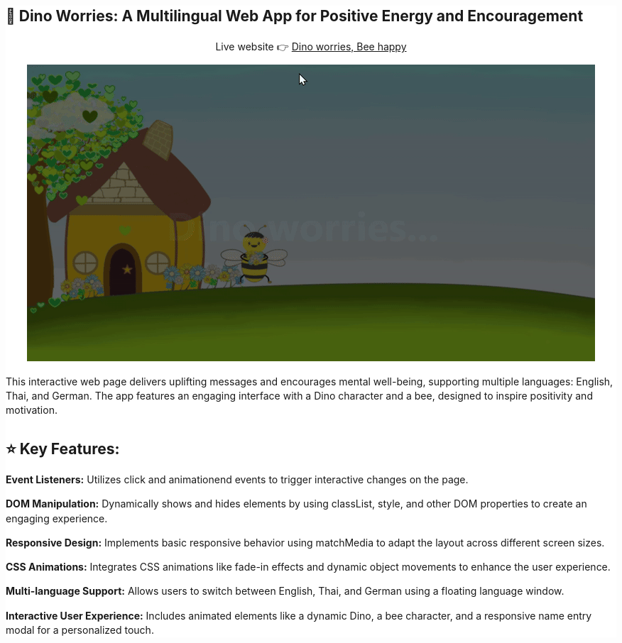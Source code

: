 ## 💚 Dino Worries: A Multilingual Web App for Positive Energy and Encouragement

  <p align="center"> Live website 👉
  <a href="https://dinoworries.com/">Dino worries, Bee happy</a>
</p>

<p align="center"> <img src="screenshots/main_animation.gif" alt="Main Screen" width="800"/> </p>

This interactive web page delivers uplifting messages and encourages mental well-being, supporting multiple languages: English, Thai, and German. The app features an engaging interface with a Dino character and a bee, designed to inspire positivity and motivation.

## ⭐ Key Features:

**Event Listeners:** Utilizes click and animationend events to trigger interactive changes on the page.

**DOM Manipulation:** Dynamically shows and hides elements by using classList, style, and other DOM properties to create an engaging experience.

**Responsive Design:** Implements basic responsive behavior using matchMedia to adapt the layout across different screen sizes.

**CSS Animations:** Integrates CSS animations like fade-in effects and dynamic object movements to enhance the user experience.

**Multi-language Support:** Allows users to switch between English, Thai, and German using a floating language window.

**Interactive User Experience:** Includes animated elements like a dynamic Dino, a bee character, and a responsive name entry modal for a personalized touch.
